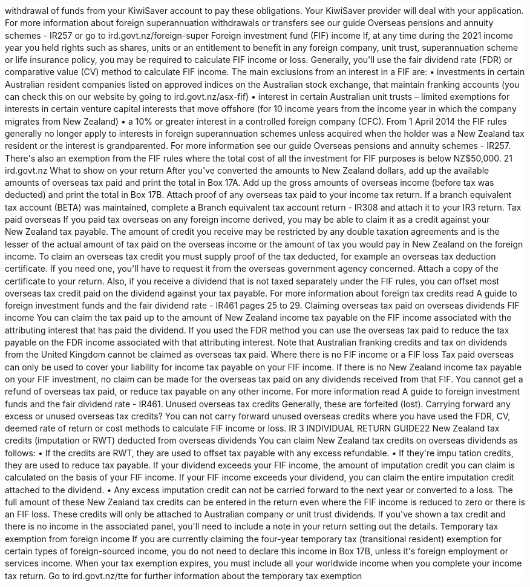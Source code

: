 withdrawal of funds from your KiwiSaver account to pay these obligations. Your KiwiSaver provider will deal with your application. For more information about foreign superannuation withdrawals or transfers see our guide Overseas pensions and annuity schemes - IR257 or go to ird.govt.nz/foreign-super Foreign investment fund (FIF) income If, at any time during the 2021 income year you held rights such as shares, units or an entitlement to benefit in any foreign company, unit trust, superannuation scheme or life insurance policy, you may be required to calculate FIF income or loss. Generally, you'll use the fair dividend rate (FDR) or comparative value (CV) method to calculate FIF income. The main exclusions from an interest in a FIF are: • investments in certain Australian resident companies listed on approved indices on the Australian stock exchange, that maintain franking accounts (you can check this on our website by going to ird.govt.nz/asx-fif) • interest in certain Australian unit trusts – limited exemptions for interests in certain venture capital interests that move offshore (for 10 income years from the income year in which the company migrates from New Zealand) • a 10% or greater interest in a controlled foreign company (CFC). From 1 April 2014 the FIF rules generally no longer apply to interests in foreign superannuation schemes unless acquired when the holder was a New Zealand tax resident or the interest is grandparented. For more information see our guide Overseas pensions and annuity schemes - IR257. There's also an exemption from the FIF rules where the total cost of all the investment for FIF purposes is below NZ$50,000. 21 ird.govt.nz What to show on your return After you've converted the amounts to New Zealand dollars, add up the available amounts of overseas tax paid and print the total in Box 17A. Add up the gross amounts of overseas income (before tax was deducted) and print the total in Box 17B. Attach proof of any overseas tax paid to your income tax return. If a branch equivalent tax account (BETA) was maintained, complete a Branch equivalent tax account return - IR308 and attach it to your IR3 return. Tax paid overseas If you paid tax overseas on any foreign income derived, you may be able to claim it as a credit against your New Zealand tax payable. The amount of credit you receive may be restricted by any double taxation agreements and is the lesser of the actual amount of tax paid on the overseas income or the amount of tax you would pay in New Zealand on the foreign income. To claim an overseas tax credit you must supply proof of the tax deducted, for example an overseas tax deduction certificate. If you need one, you'll have to request it from the overseas government agency concerned. Attach a copy of the certificate to your return. Also, if you receive a dividend that is not taxed separately under the FIF rules, you can offset most overseas tax credit paid on the dividend against your tax payable. For more information about foreign tax credits read A guide to foreign investment funds and the fair dividend rate - IR461 pages 25 to 29. Claiming overseas tax paid on overseas dividends FIF income You can claim the tax paid up to the amount of New Zealand income tax payable on the FIF income associated with the attributing interest that has paid the dividend. If you used the FDR method you can use the overseas tax paid to reduce the tax payable on the FDR income associated with that attributing interest. Note that Australian franking credits and tax on dividends from the United Kingdom cannot be claimed as overseas tax paid. Where there is no FIF income or a FIF loss Tax paid overseas can only be used to cover your liability for income tax payable on your FIF income. If there is no New Zealand income tax payable on your FIF investment, no claim can be made for the overseas tax paid on any dividends received from that FIF. You cannot get a refund of overseas tax paid, or reduce tax payable on any other income. For more information read A guide to foreign investment funds and the fair dividend rate - IR461. Unused overseas tax credits Generally, these are forfeited (lost). Carrying forward any excess or unused overseas tax credits? You can not carry forward unused overseas credits where you have used the FDR, CV, deemed rate of return or cost methods to calculate FIF income or loss. IR 3 INDIVIDUAL RETURN GUIDE22 New Zealand tax credits (imputation or RWT) deducted from overseas dividends You can claim New Zealand tax credits on overseas dividends as follows: • If the credits are RWT, they are used to offset tax payable with any excess refundable. • If they're impu tation credits, they are used to reduce tax payable. If your dividend exceeds your FIF income, the amount of imputation credit you can claim is calculated on the basis of your FIF income. If your FIF income exceeds your dividend, you can claim the entire imputation credit attached to the dividend. • Any excess imputation credit can not be carried forward to the next year or converted to a loss. The full amount of these New Zealand tax credits can be entered in the return even where the FIF income is reduced to zero or there is an FIF loss. These credits will only be attached to Australian company or unit trust dividends. If you've shown a tax credit and there is no income in the associated panel, you'll need to include a note in your return setting out the details. Temporary tax exemption from foreign income If you are currently claiming the four-year temporary tax (transitional resident) exemption for certain types of foreign-sourced income, you do not need to declare this income in Box 17B, unless it's foreign employment or services income. When your tax exemption expires, you must include all your worldwide income when you complete your income tax return. Go to ird.govt.nz/tte for further information about the temporary tax exemption